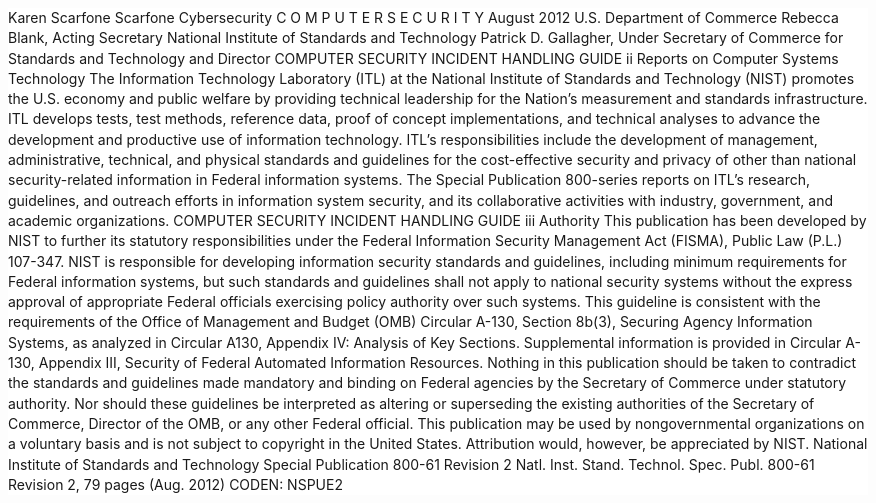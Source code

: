 Karen Scarfone
Scarfone Cybersecurity
C O M P U T E R S E C U R I T Y
August 2012
U.S. Department of Commerce
Rebecca Blank, Acting Secretary
National Institute of Standards and Technology
Patrick D. Gallagher,
 Under Secretary of Commerce for Standards and Technology
 and Director
COMPUTER SECURITY INCIDENT HANDLING GUIDE
ii
Reports on Computer Systems Technology
The Information Technology Laboratory (ITL) at the National Institute of Standards and Technology
(NIST) promotes the U.S. economy and public welfare by providing technical leadership for the Nation’s
measurement and standards infrastructure. ITL develops tests, test methods, reference data, proof of
concept implementations, and technical analyses to advance the development and productive use of
information technology. ITL’s responsibilities include the development of management, administrative,
technical, and physical standards and guidelines for the cost-effective security and privacy of other than
national security-related information in Federal information systems. The Special Publication 800-series
reports on ITL’s research, guidelines, and outreach efforts in information system security, and its
collaborative activities with industry, government, and academic organizations.
COMPUTER SECURITY INCIDENT HANDLING GUIDE
iii
Authority
This publication has been developed by NIST to further its statutory responsibilities under the Federal
Information Security Management Act (FISMA), Public Law (P.L.) 107-347. NIST is responsible for
developing information security standards and guidelines, including minimum requirements for Federal
information systems, but such standards and guidelines shall not apply to national security systems
without the express approval of appropriate Federal officials exercising policy authority over such
systems. This guideline is consistent with the requirements of the Office of Management and Budget
(OMB) Circular A-130, Section 8b(3), Securing Agency Information Systems, as analyzed in Circular A130, Appendix IV: Analysis of Key Sections. Supplemental information is provided in Circular A-130,
Appendix III, Security of Federal Automated Information Resources.
Nothing in this publication should be taken to contradict the standards and guidelines made mandatory
and binding on Federal agencies by the Secretary of Commerce under statutory authority. Nor should
these guidelines be interpreted as altering or superseding the existing authorities of the Secretary of
Commerce, Director of the OMB, or any other Federal official. This publication may be used by
nongovernmental organizations on a voluntary basis and is not subject to copyright in the United States.
Attribution would, however, be appreciated by NIST.
National Institute of Standards and Technology Special Publication 800-61 Revision 2
Natl. Inst. Stand. Technol. Spec. Publ. 800-61 Revision 2, 79 pages (Aug. 2012)
CODEN: NSPUE2

